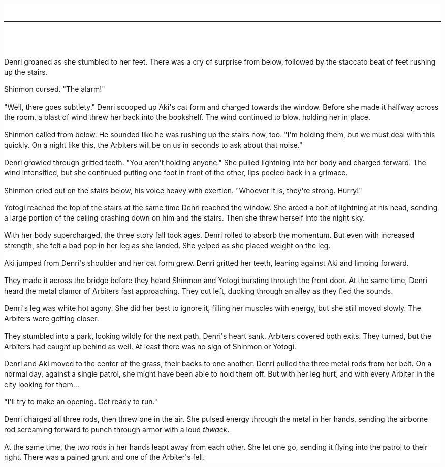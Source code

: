 <br />

---
<br />
<br />

Denri groaned as she stumbled to her feet. There was a cry of surprise from below, followed by the staccato beat of feet rushing up the stairs.

Shinmon cursed. "The alarm!"

"Well, there goes subtlety." Denri scooped up Aki's cat form and charged towards the window. Before she made it halfway across the room, a blast of wind threw her back into the bookshelf. The wind continued to blow, holding her in place.

Shinmon called from below. He sounded like he was rushing up the stairs now, too. "I'm holding them, but we must deal with this quickly. On a night like this, the Arbiters will be on us in seconds to ask about that noise."

Denri growled through gritted teeth. "You aren't holding anyone." She pulled lightning into her body and charged forward. The wind intensified, but she continued putting one foot in front of the other, lips peeled back in a grimace.

Shinmon cried out on the stairs below, his voice heavy with exertion. "Whoever it is, they're strong. Hurry!"

Yotogi reached the top of the stairs at the same time Denri reached the window. She arced a bolt of lightning at his head, sending a large portion of the ceiling crashing down on him and the stairs. Then she threw herself into the night sky.

With her body supercharged, the three story fall took ages. Denri rolled to absorb the momentum. But even with increased strength, she felt a bad pop in her leg as she landed. She yelped as she placed weight on the leg.

Aki jumped from Denri's shoulder and her cat form grew. Denri gritted her teeth, leaning against Aki and limping forward.

They made it across the bridge before they heard Shinmon and Yotogi bursting through the front door. At the same time, Denri heard the metal clamor of Arbiters fast approaching. They cut left, ducking through an alley as they fled the sounds.

Denri's leg was white hot agony. She did her best to ignore it, filling her muscles with energy, but she still moved slowly. The Arbiters were getting closer.

They stumbled into a park, looking wildly for the next path. Denri's heart sank. Arbiters covered both exits. They turned, but the Arbiters had caught up behind as well. At least there was no sign of Shinmon or Yotogi.

Denri and Aki moved to the center of the grass, their backs to one another. Denri pulled the three metal rods from her belt. On a normal day, against a single patrol, she might have been able to hold them off. But with her leg hurt, and with every Arbiter in the city looking for them...

"I'll try to make an opening. Get ready to run."

Denri charged all three rods, then threw one in the air. She pulsed energy through the metal in her hands, sending the airborne rod screaming forward to punch through armor with a loud _thwack_.

At the same time, the two rods in her hands leapt away from each other. She let one go, sending it flying into the patrol to their right. There was a pained grunt and one of the Arbiter's fell.
